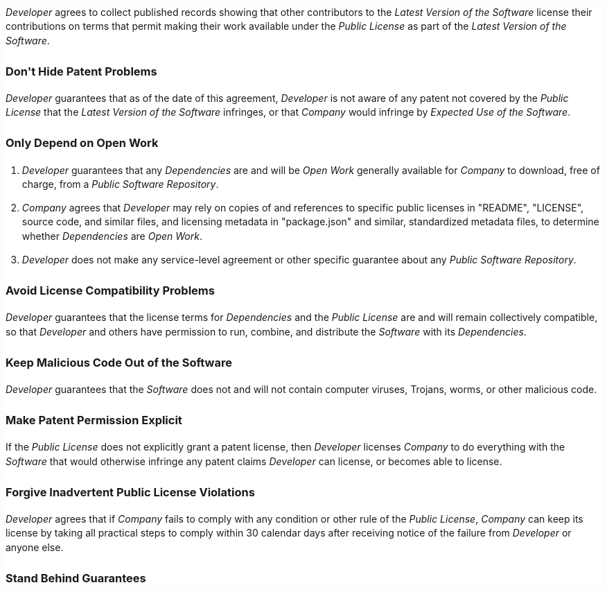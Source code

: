 _Developer_ agrees to collect published records showing that other contributors to the _Latest Version of the Software_ license their contributions on terms that permit making their work available under the _Public License_ as part of the _Latest Version of the Software_.

### <a id="Don't_Hide_Patent_Problems"></a>Don't Hide Patent Problems

_Developer_ guarantees that as of the date of this agreement, _Developer_ is not aware of any patent not covered by the _Public License_ that the _Latest Version of the Software_ infringes, or that _Company_ would infringe by _Expected Use of the Software_.

### <a id="Only_Depend_on_Open_Work"></a>Only Depend on Open Work

1.  _Developer_ guarantees that any _Dependencies_ are and will be _Open Work_ generally available for _Company_ to download, free of charge, from a _Public Software Repository_.

2.  _Company_ agrees that _Developer_ may rely on copies of and references to specific public licenses in "README", "LICENSE", source code, and similar files, and licensing metadata in "package.json" and similar, standardized metadata files, to determine whether _Dependencies_ are _Open Work_.

3.  _Developer_ does not make any service-level agreement or other specific guarantee about any _Public Software Repository_.

### <a id="Avoid_License_Compatibility_Problems"></a>Avoid License Compatibility Problems

_Developer_ guarantees that the license terms for _Dependencies_ and the _Public License_ are and will remain collectively compatible, so that _Developer_ and others have permission to run, combine, and distribute the _Software_ with its _Dependencies_.

### <a id="Keep_Malicious_Code_Out_of_the_Software"></a>Keep Malicious Code Out of the Software

_Developer_ guarantees that the _Software_ does not and will not contain computer viruses, Trojans, worms, or other malicious code.

### <a id="Make_Patent_Permission_Explicit"></a>Make Patent Permission Explicit

If the _Public License_ does not explicitly grant a patent license, then _Developer_ licenses _Company_ to do everything with the _Software_ that would otherwise infringe any patent claims _Developer_ can license, or becomes able to license.

### <a id="Forgive_Inadvertent_Public_License_Violations"></a>Forgive Inadvertent Public License Violations

_Developer_ agrees that if _Company_ fails to comply with any condition or other rule of the _Public License_, _Company_ can keep its license by taking all practical steps to comply within 30 calendar days after receiving notice of the failure from _Developer_ or anyone else.

### <a id="Stand_Behind_Guarantees"></a>Stand Behind Guarantees

